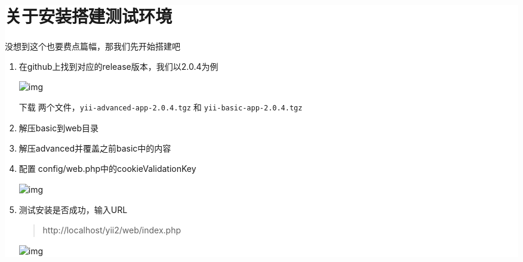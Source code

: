 

# 关于安装搭建测试环境

没想到这个也要费点篇幅，那我们先开始搭建吧

1. 在github上找到对应的release版本，我们以2.0.4为例

   ![img](https://i.imgur.com/JdTclLe.png)

   下载 两个文件，`yii-advanced-app-2.0.4.tgz` 和 `yii-basic-app-2.0.4.tgz`

2. 解压basic到web目录

3. 解压advanced并覆盖之前basic中的内容

4. 配置 config/web.php中的cookieValidationKey

   ![img](https://i.imgur.com/76q2XKU.png)

5. 测试安装是否成功，输入URL

   > http://localhost/yii2/web/index.php

   ![img](https://i.imgur.com/zIAOMty.png)
